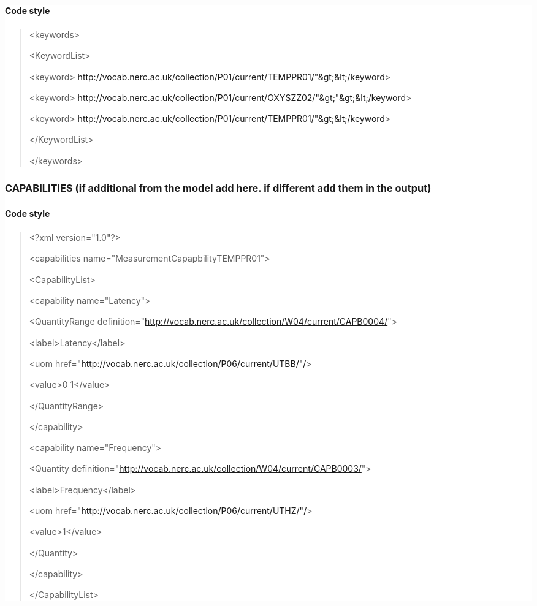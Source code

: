 #### Code style

> &lt;keywords&gt;
>
> &lt;KeywordList&gt;
>
> &lt;keyword&gt;
> http://vocab.nerc.ac.uk/collection/P01/current/TEMPPR01/"&gt;&lt;/keyword&gt;
>
> &lt;keyword&gt;
> http://vocab.nerc.ac.uk/collection/P01/current/OXYSZZ02/"&gt;"&gt;&lt;/keyword&gt;
>
> &lt;keyword&gt;
> http://vocab.nerc.ac.uk/collection/P01/current/TEMPPR01/"&gt;&lt;/keyword&gt;
>
> &lt;/KeywordList&gt;
>
> &lt;/keywords&gt;

### CAPABILITIES (if additional from the model add here. if different add them in the output)

#### Code style

> &lt;?xml version="1.0"?&gt;
>
> &lt;capabilities name="MeasurementCapapbilityTEMPPR01"&gt;
>
> &lt;CapabilityList&gt;
>
> &lt;capability name="Latency"&gt;
>
> &lt;QuantityRange
> definition="http://vocab.nerc.ac.uk/collection/W04/current/CAPB0004/"&gt;
>
> &lt;label&gt;Latency&lt;/label&gt;
>
> &lt;uom
> href="http://vocab.nerc.ac.uk/collection/P06/current/UTBB/"/&gt;
>
> &lt;value&gt;0 1&lt;/value&gt;
>
> &lt;/QuantityRange&gt;
>
> &lt;/capability&gt;
>
> &lt;capability name="Frequency"&gt;
>
> &lt;Quantity
> definition="http://vocab.nerc.ac.uk/collection/W04/current/CAPB0003/"&gt;
>
> &lt;label&gt;Frequency&lt;/label&gt;
>
> &lt;uom
> href="http://vocab.nerc.ac.uk/collection/P06/current/UTHZ/"/&gt;
>
> &lt;value&gt;1&lt;/value&gt;
>
> &lt;/Quantity&gt;
>
> &lt;/capability&gt;
>
> &lt;/CapabilityList&gt;
>